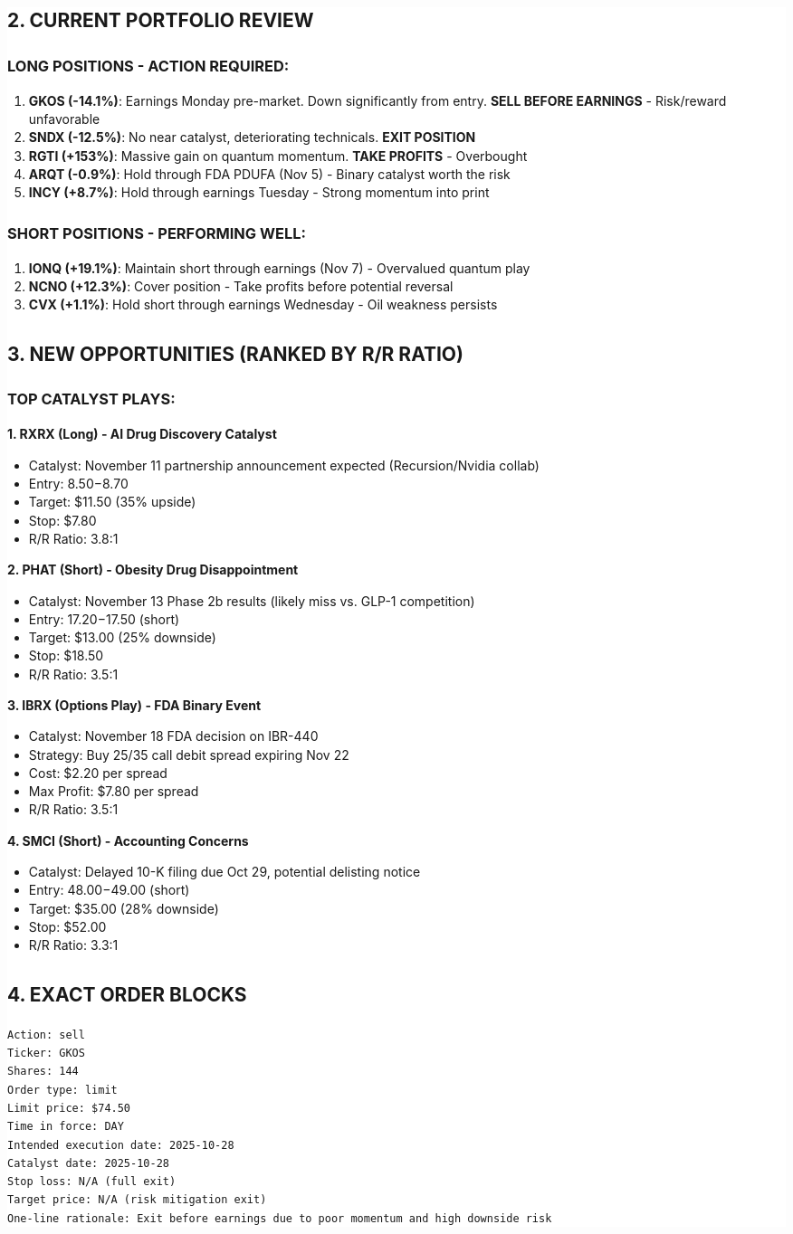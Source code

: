 ## 2. CURRENT PORTFOLIO REVIEW

### LONG POSITIONS - ACTION REQUIRED:
1. **GKOS (-14.1%)**: Earnings Monday pre-market. Down significantly from entry. **SELL BEFORE EARNINGS** - Risk/reward unfavorable
2. **SNDX (-12.5%)**: No near catalyst, deteriorating technicals. **EXIT POSITION**
3. **RGTI (+153%)**: Massive gain on quantum momentum. **TAKE PROFITS** - Overbought
4. **ARQT (-0.9%)**: Hold through FDA PDUFA (Nov 5) - Binary catalyst worth the risk
5. **INCY (+8.7%)**: Hold through earnings Tuesday - Strong momentum into print

### SHORT POSITIONS - PERFORMING WELL:
1. **IONQ (+19.1%)**: Maintain short through earnings (Nov 7) - Overvalued quantum play
2. **NCNO (+12.3%)**: Cover position - Take profits before potential reversal
3. **CVX (+1.1%)**: Hold short through earnings Wednesday - Oil weakness persists

## 3. NEW OPPORTUNITIES (RANKED BY R/R RATIO)

### TOP CATALYST PLAYS:

**1. RXRX (Long) - AI Drug Discovery Catalyst**
- Catalyst: November 11 partnership announcement expected (Recursion/Nvidia collab)
- Entry: $8.50-$8.70
- Target: $11.50 (35% upside)
- Stop: $7.80
- R/R Ratio: 3.8:1

**2. PHAT (Short) - Obesity Drug Disappointment**
- Catalyst: November 13 Phase 2b results (likely miss vs. GLP-1 competition)
- Entry: $17.20-$17.50 (short)
- Target: $13.00 (25% downside)
- Stop: $18.50
- R/R Ratio: 3.5:1

**3. IBRX (Options Play) - FDA Binary Event**
- Catalyst: November 18 FDA decision on IBR-440
- Strategy: Buy $25/$35 call debit spread expiring Nov 22
- Cost: $2.20 per spread
- Max Profit: $7.80 per spread
- R/R Ratio: 3.5:1

**4. SMCI (Short) - Accounting Concerns**
- Catalyst: Delayed 10-K filing due Oct 29, potential delisting notice
- Entry: $48.00-$49.00 (short)
- Target: $35.00 (28% downside)
- Stop: $52.00
- R/R Ratio: 3.3:1

## 4. EXACT ORDER BLOCKS

```
Action: sell
Ticker: GKOS
Shares: 144
Order type: limit
Limit price: $74.50
Time in force: DAY
Intended execution date: 2025-10-28
Catalyst date: 2025-10-28
Stop loss: N/A (full exit)
Target price: N/A (risk mitigation exit)
One-line rationale: Exit before earnings due to poor momentum and high downside risk
```

